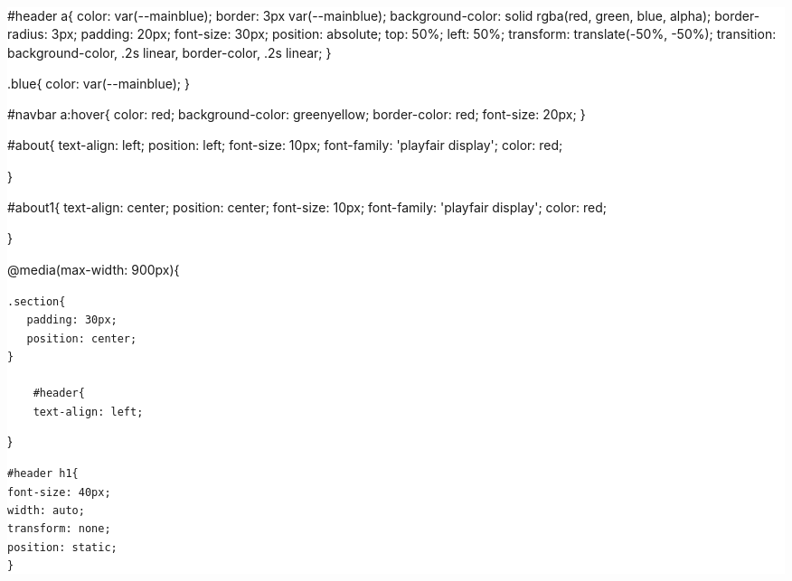 #header a{
  color: var(--mainblue);
  border: 3px var(--mainblue);
  background-color: solid rgba(red, green, blue, alpha);
  border-radius: 3px;
  padding: 20px;
  font-size: 30px;
  position: absolute;
  top: 50%;
  left: 50%;
  transform: translate(-50%, -50%);
  transition: background-color, .2s linear, border-color, .2s linear;
}

.blue{
    color: var(--mainblue);
}

#navbar a:hover{
  color: red;
  background-color: greenyellow;
  border-color: red;
  font-size: 20px;
}

#about{
   text-align: left;
   position: left;
   font-size: 10px;
   font-family: 'playfair display';
   color: red;

}

#about1{
   text-align: center;
   position: center;
   font-size: 10px;
   font-family: 'playfair display';
   color: red;

}

@media(max-width: 900px){
 
    .section{
       padding: 30px;
       position: center;
    }
    
        #header{
        text-align: left;
  
}

    #header h1{
    font-size: 40px;
    width: auto;
    transform: none;
    position: static;
    }
